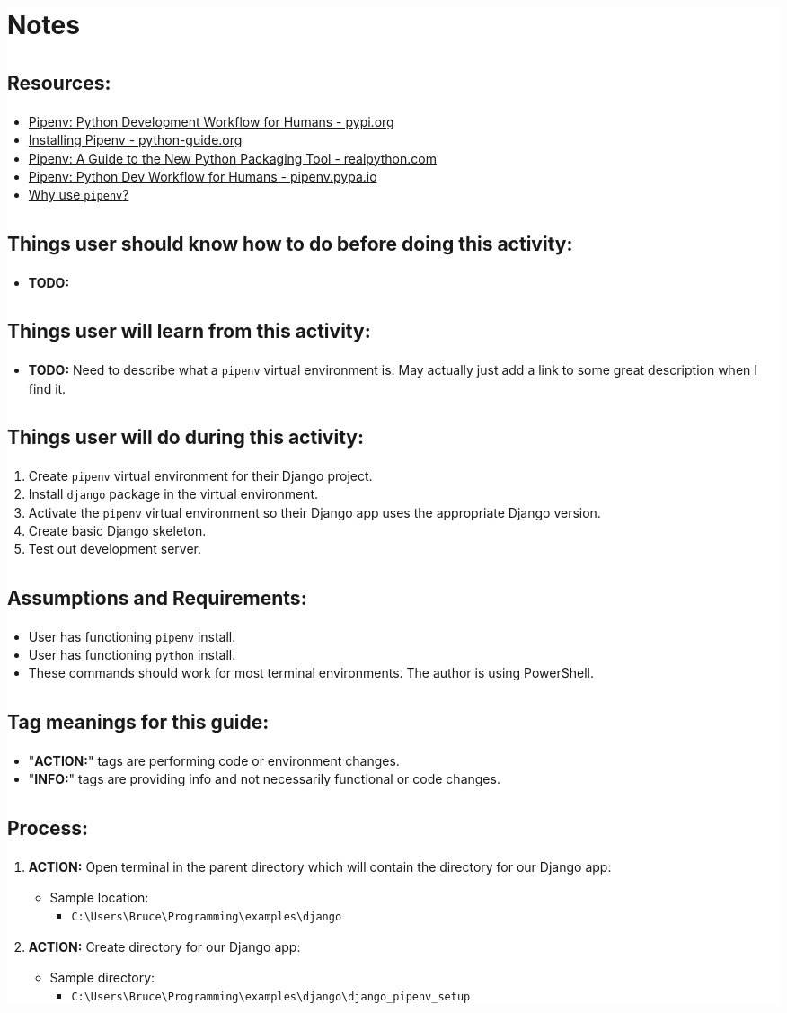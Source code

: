 # Notes

## Resources:
* [Pipenv: Python Development Workflow for Humans - pypi.org](https://pypi.org/project/pipenv/)
* [Installing Pipenv - python-guide.org](https://docs.python-guide.org/dev/virtualenvs/#installing-pipenv)
* [Pipenv: A Guide to the New Python Packaging Tool - realpython.com](https://realpython.com/pipenv-guide/)
* [Pipenv: Python Dev Workflow for Humans - pipenv.pypa.io](https://pipenv.pypa.io/en/latest/)
* [Why use `pipenv`?](https://pipenv.pypa.io/en/latest/#pipenv-features)

## Things user should know how to do before doing this activity:
* **TODO:** 

## Things user will learn from this activity:
* **TODO:** Need to describe what a `pipenv` virtual environment is. May actually just add a link to some great description when I find it.

## Things user will do during this activity:
1. Create `pipenv` virtual environment for their Django project.
1. Install `django` package in the virtual environment.
1. Activate the `pipenv` virtual environment so their Django app uses the appropriate Django version.
1. Create basic Django skeleton.
1. Test out development server.

## Assumptions and Requirements:
* User has functioning `pipenv` install.
* User has functioning `python` install.
* These commands should work for most terminal environments. The author is using PowerShell.

## Tag meanings for this guide:
* "**ACTION:**" tags are performing code or environment changes.
* "**INFO:**" tags are providing info and not necessarily functional or code changes.

## Process:

1. **ACTION:** Open terminal in the parent directory which will contain the directory for our Django app:
    * Sample location:
        * `C:\Users\Bruce\Programming\examples\django`

1. **ACTION:** Create directory for our Django app:
    * Sample directory:
        * `C:\Users\Bruce\Programming\examples\django\django_pipenv_setup`
